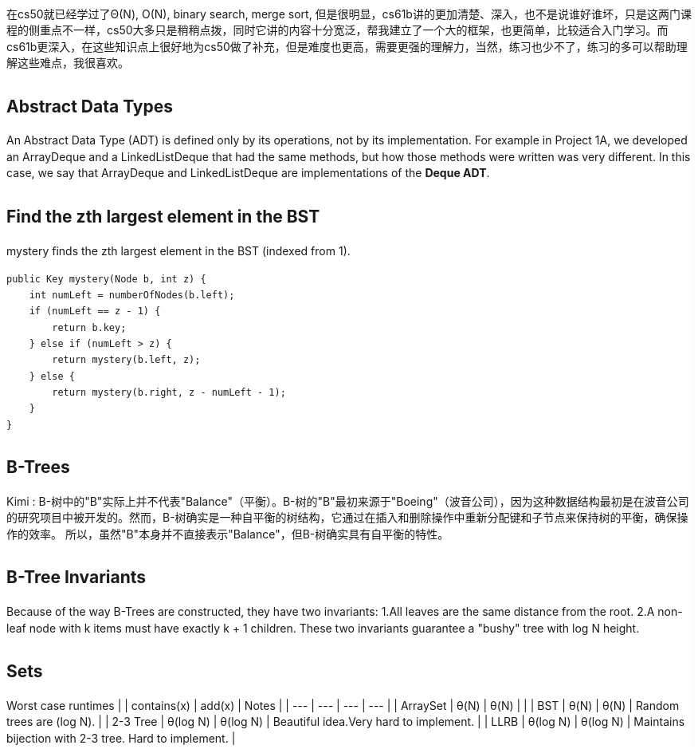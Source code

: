 在cs50就已经学过了Θ(N), O(N), binary search, merge sort, 但是很明显，cs61b讲的更加清楚、深入，也不是说谁好谁坏，只是这两门课程的侧重点不一样，cs50大多只是稍稍点拨，同时它讲的内容十分宽泛，帮我建立了一个大的框架，也更简单，比较适合入门学习。而cs61b更深入，在这些知识点上很好地为cs50做了补充，但是难度也更高，需要更强的理解力，当然，练习也少不了，练习的多可以帮助理解这些难点，我很喜欢。

## Abstract Data Types
An Abstract Data Type (ADT) is defined only by its operations, not by its implementation. 
For example in Project 1A, we developed an ArrayDeque and a LinkedListDeque that had the same methods, but how those methods were written was very different. In this case, we say that ArrayDeque and LinkedListDeque are implementations of the **Deque ADT**. 

## Find the zth largest element in the BST
mystery finds the zth largest element in the BST (indexed from 1). 
```
public Key mystery(Node b, int z) {
    int numLeft = numberOfNodes(b.left);
    if (numLeft == z - 1) {
        return b.key;
    } else if (numLeft > z) {
        return mystery(b.left, z);
    } else {
        return mystery(b.right, z - numLeft - 1);
    }
}
```

## B-Trees
Kimi :
B-树中的"B"实际上并不代表"Balance"（平衡）。B-树的"B"最初来源于"Boeing"（波音公司），因为这种数据结构最初是在波音公司的研究项目中被开发的。然而，B-树确实是一种自平衡的树结构，它通过在插入和删除操作中重新分配键和子节点来保持树的平衡，确保操作的效率。
所以，虽然"B"本身并不直接表示"Balance"，但B-树确实具有自平衡的特性。

## B-Tree Invariants
Because of the way B-Trees are constructed, they have two invariants:
1.All leaves are the same distance from the root.
2.A non-leaf node with k items must have exactly k + 1 children.
These two invariants guarantee a "bushy" tree with log N height.

## Sets
Worst case runtimes
| | contains(x) | add(x) | Notes |
| --- | --- | --- | --- |
| ArraySet | θ(N) | θ(N) | |
| BST | θ(N) | θ(N) | Random trees are (log N). |
| 2-3 Tree | θ(log N) | θ(log N) | Beautiful idea.Very hard to implement. |
| LLRB | θ(log N) | θ(log N) | Maintains bijection with 2-3 tree. Hard to implement. |
